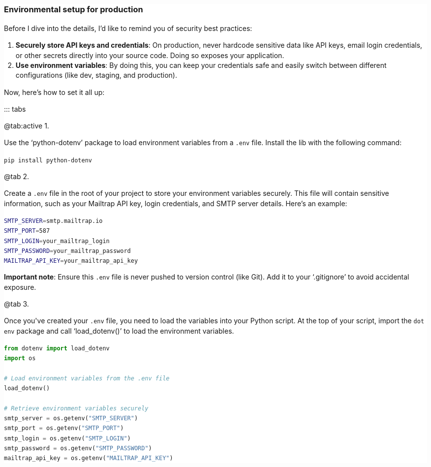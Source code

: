 ### Environmental setup for production

Before I dive into the details, I’d like to remind you of security best practices:

1. **Securely store API keys and credentials**: On production, never hardcode sensitive data like API keys, email login credentials, or other secrets directly into your source code. Doing so exposes your application.
2. **Use environment variables**: By doing this, you can keep your credentials safe and easily switch between different configurations (like dev, staging, and production).

Now, here’s how to set it all up:

::: tabs

@tab:active 1.

Use the ‘python-dotenv’ package to load environment variables from a <FontIcon icon="fas fa-file-lines"/>`.env` file. Install the lib with the following command:

```sh
pip install python-dotenv
```

@tab 2.

Create a <FontIcon icon="fas fa-file-lines"/>`.env` file in the root of your project to store your environment variables securely. This file will contain sensitive information, such as your Mailtrap API key, login credentials, and SMTP server details. Here’s an example:

```sh title=".env"
SMTP_SERVER=smtp.mailtrap.io
SMTP_PORT=587
SMTP_LOGIN=your_mailtrap_login
SMTP_PASSWORD=your_mailtrap_password
MAILTRAP_API_KEY=your_mailtrap_api_key
```

**Important note**: Ensure this <FontIcon icon="fas fa-file-lines"/>`.env` file is never pushed to version control (like Git). Add it to your ‘.gitignore’ to avoid accidental exposure.

@tab 3.

Once you've created your <FontIcon icon="fas fa-file-lines"/>`.env` file, you need to load the variables into your Python script. At the top of your script, import the `dotenv` package and call ‘load_dotenv()’ to load the environment variables.

```py
from dotenv import load_dotenv
import os

# Load environment variables from the .env file
load_dotenv()

# Retrieve environment variables securely
smtp_server = os.getenv("SMTP_SERVER")
smtp_port = os.getenv("SMTP_PORT")
smtp_login = os.getenv("SMTP_LOGIN")
smtp_password = os.getenv("SMTP_PASSWORD")
mailtrap_api_key = os.getenv("MAILTRAP_API_KEY")
```
